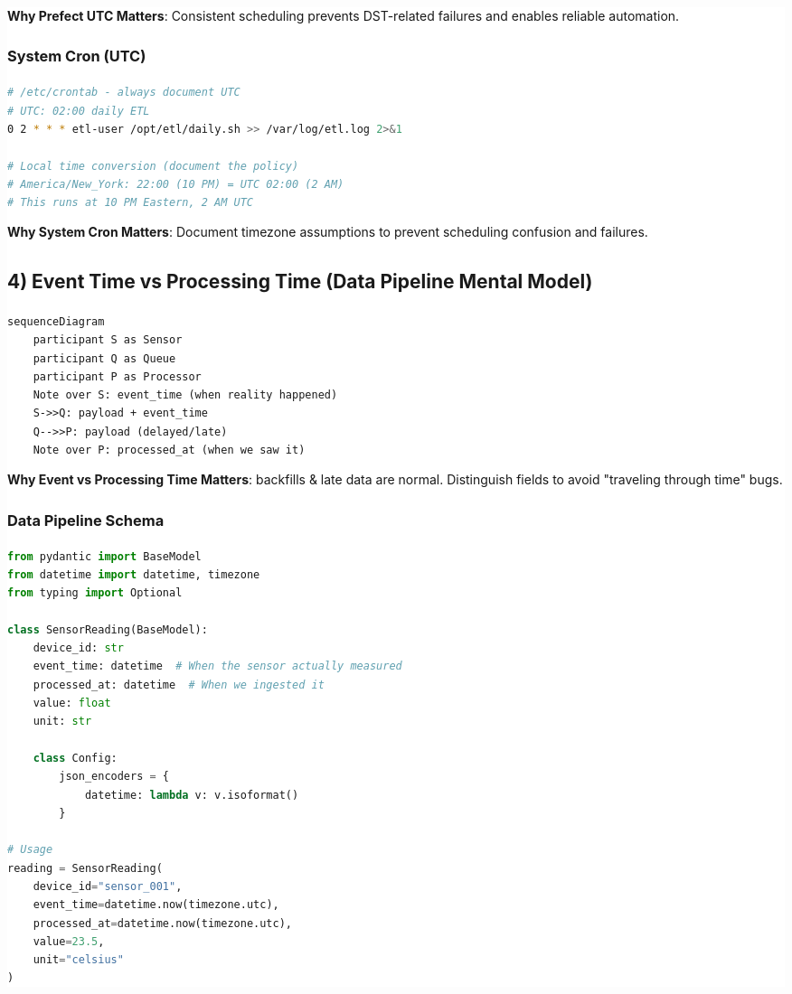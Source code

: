 **Why Prefect UTC Matters**: Consistent scheduling prevents DST-related failures and enables reliable automation.

### System Cron (UTC)

```bash
# /etc/crontab - always document UTC
# UTC: 02:00 daily ETL
0 2 * * * etl-user /opt/etl/daily.sh >> /var/log/etl.log 2>&1

# Local time conversion (document the policy)
# America/New_York: 22:00 (10 PM) = UTC 02:00 (2 AM)
# This runs at 10 PM Eastern, 2 AM UTC
```

**Why System Cron Matters**: Document timezone assumptions to prevent scheduling confusion and failures.

## 4) Event Time vs Processing Time (Data Pipeline Mental Model)

```mermaid
sequenceDiagram
    participant S as Sensor
    participant Q as Queue
    participant P as Processor
    Note over S: event_time (when reality happened)
    S->>Q: payload + event_time
    Q-->>P: payload (delayed/late)
    Note over P: processed_at (when we saw it)
```

**Why Event vs Processing Time Matters**: backfills & late data are normal. Distinguish fields to avoid "traveling through time" bugs.

### Data Pipeline Schema

```python
from pydantic import BaseModel
from datetime import datetime, timezone
from typing import Optional

class SensorReading(BaseModel):
    device_id: str
    event_time: datetime  # When the sensor actually measured
    processed_at: datetime  # When we ingested it
    value: float
    unit: str
    
    class Config:
        json_encoders = {
            datetime: lambda v: v.isoformat()
        }

# Usage
reading = SensorReading(
    device_id="sensor_001",
    event_time=datetime.now(timezone.utc),
    processed_at=datetime.now(timezone.utc),
    value=23.5,
    unit="celsius"
)
```
